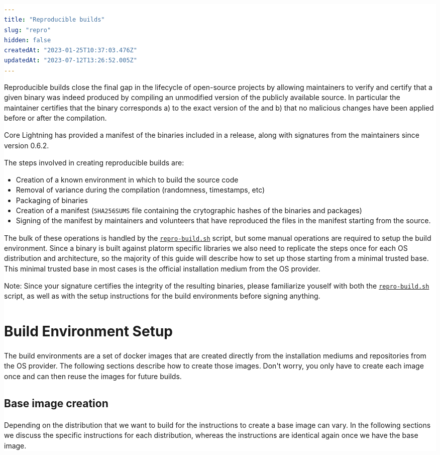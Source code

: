 ```yaml
---
title: "Reproducible builds"
slug: "repro"
hidden: false
createdAt: "2023-01-25T10:37:03.476Z"
updatedAt: "2023-07-12T13:26:52.005Z"
---
```

Reproducible builds close the final gap in the lifecycle of open-source projects by allowing maintainers to verify and certify that a given binary was indeed produced by compiling an unmodified version of the publicly available source. In particular the maintainer certifies that the binary corresponds a) to the exact version of the and b) that no malicious changes have been applied before or after the compilation.

Core Lightning has provided a manifest of the binaries included in a release, along with signatures from the maintainers since version 0.6.2.

The steps involved in creating reproducible builds are:

- Creation of a known environment in which to build the source code
- Removal of variance during the compilation (randomness, timestamps, etc)
- Packaging of binaries
- Creation of a manifest (`SHA256SUMS` file containing the crytographic hashes of the binaries and packages)
- Signing of the manifest by maintainers and volunteers that have reproduced the files in the manifest starting from the source.

The bulk of these operations is handled by the [`repro-build.sh`](https://github.com/ElementsProject/lightning/blob/master/tools/repro-build.sh) script, but some manual operations are required to setup the build environment. Since a binary is built against platorm specific libraries we also need to replicate the steps once for each OS distribution and architecture, so the majority of this guide will describe how to set up those starting from a minimal trusted base. This minimal trusted base in most cases is the official installation medium from the OS provider.

Note: Since your signature certifies the integrity of the resulting binaries, please familiarize youself with both the [`repro-build.sh`](https://github.com/ElementsProject/lightning/blob/master/tools/repro-build.sh) script, as well as with the setup instructions for the build environments before signing anything.

# Build Environment Setup

The build environments are a set of docker images that are created directly from the installation mediums and repositories from the OS provider. The following sections describe how to create those images. Don't worry, you only have to create each image once and can then reuse the images for future builds.

## Base image creation

Depending on the distribution that we want to build for the instructions to create a base image can vary. In the following sections we discuss the specific instructions for each distribution, whereas the instructions are identical again once we have the base image.
